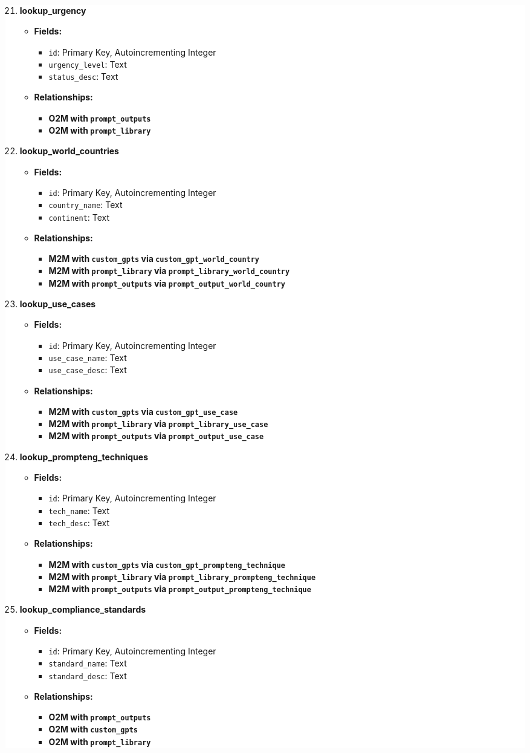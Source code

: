 21. **lookup_urgency**
    - **Fields:**
      - `id`: Primary Key, Autoincrementing Integer
      - `urgency_level`: Text
      - `status_desc`: Text

    - **Relationships:**
      - **O2M with `prompt_outputs`**
      - **O2M with `prompt_library`**

22. **lookup_world_countries**
    - **Fields:**
      - `id`: Primary Key, Autoincrementing Integer
      - `country_name`: Text
      - `continent`: Text

    - **Relationships:**
      - **M2M with `custom_gpts` via `custom_gpt_world_country`**
      - **M2M with `prompt_library` via `prompt_library_world_country`**
      - **M2M with `prompt_outputs` via `prompt_output_world_country`**

23. **lookup_use_cases**
    - **Fields:**
      - `id`: Primary Key, Autoincrementing Integer
      - `use_case_name`: Text
      - `use_case_desc`: Text

    - **Relationships:**
      - **M2M with `custom_gpts` via `custom_gpt_use_case`**
      - **M2M with `prompt_library` via `prompt_library_use_case`**
      - **M2M with `prompt_outputs` via `prompt_output_use_case`**

24. **lookup_prompteng_techniques**
    - **Fields:**
      - `id`: Primary Key, Autoincrementing Integer
      - `tech_name`: Text
      - `tech_desc`: Text

    - **Relationships:**
      - **M2M with `custom_gpts` via `custom_gpt_prompteng_technique`**
      - **M2M with `prompt_library` via `prompt_library_prompteng_technique`**
      - **M2M with `prompt_outputs` via `prompt_output_prompteng_technique`**

25. **lookup_compliance_standards**
    - **Fields:**
      - `id`: Primary Key, Autoincrementing Integer
      - `standard_name`: Text
      - `standard_desc`: Text

    - **Relationships:**
      - **O2M with `prompt_outputs`**
      - **O2M with `custom_gpts`**
      - **O2M with `prompt_library`**
